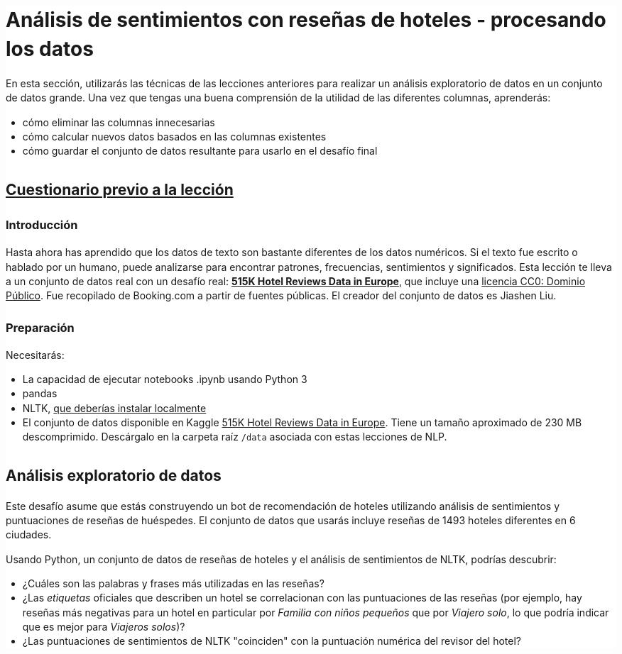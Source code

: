 
# Análisis de sentimientos con reseñas de hoteles - procesando los datos

En esta sección, utilizarás las técnicas de las lecciones anteriores para realizar un análisis exploratorio de datos en un conjunto de datos grande. Una vez que tengas una buena comprensión de la utilidad de las diferentes columnas, aprenderás:

- cómo eliminar las columnas innecesarias
- cómo calcular nuevos datos basados en las columnas existentes
- cómo guardar el conjunto de datos resultante para usarlo en el desafío final

## [Cuestionario previo a la lección](https://ff-quizzes.netlify.app/en/ml/)

### Introducción

Hasta ahora has aprendido que los datos de texto son bastante diferentes de los datos numéricos. Si el texto fue escrito o hablado por un humano, puede analizarse para encontrar patrones, frecuencias, sentimientos y significados. Esta lección te lleva a un conjunto de datos real con un desafío real: **[515K Hotel Reviews Data in Europe](https://www.kaggle.com/jiashenliu/515k-hotel-reviews-data-in-europe)**, que incluye una [licencia CC0: Dominio Público](https://creativecommons.org/publicdomain/zero/1.0/). Fue recopilado de Booking.com a partir de fuentes públicas. El creador del conjunto de datos es Jiashen Liu.

### Preparación

Necesitarás:

* La capacidad de ejecutar notebooks .ipynb usando Python 3
* pandas
* NLTK, [que deberías instalar localmente](https://www.nltk.org/install.html)
* El conjunto de datos disponible en Kaggle [515K Hotel Reviews Data in Europe](https://www.kaggle.com/jiashenliu/515k-hotel-reviews-data-in-europe). Tiene un tamaño aproximado de 230 MB descomprimido. Descárgalo en la carpeta raíz `/data` asociada con estas lecciones de NLP.

## Análisis exploratorio de datos

Este desafío asume que estás construyendo un bot de recomendación de hoteles utilizando análisis de sentimientos y puntuaciones de reseñas de huéspedes. El conjunto de datos que usarás incluye reseñas de 1493 hoteles diferentes en 6 ciudades.

Usando Python, un conjunto de datos de reseñas de hoteles y el análisis de sentimientos de NLTK, podrías descubrir:

* ¿Cuáles son las palabras y frases más utilizadas en las reseñas?
* ¿Las *etiquetas* oficiales que describen un hotel se correlacionan con las puntuaciones de las reseñas (por ejemplo, hay reseñas más negativas para un hotel en particular por *Familia con niños pequeños* que por *Viajero solo*, lo que podría indicar que es mejor para *Viajeros solos*)?
* ¿Las puntuaciones de sentimientos de NLTK "coinciden" con la puntuación numérica del revisor del hotel?
